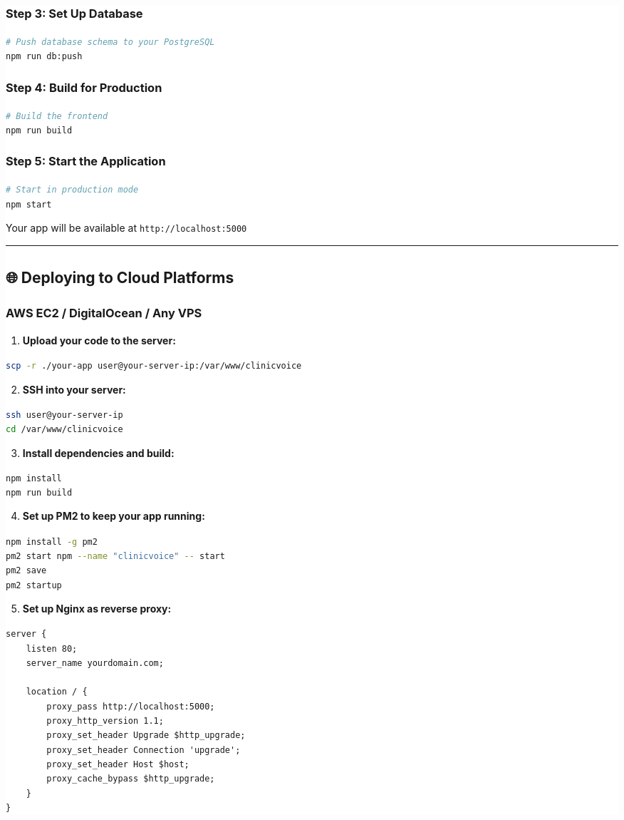 ### Step 3: Set Up Database

```bash
# Push database schema to your PostgreSQL
npm run db:push
```

### Step 4: Build for Production

```bash
# Build the frontend
npm run build
```

### Step 5: Start the Application

```bash
# Start in production mode
npm start
```

Your app will be available at `http://localhost:5000`

---

## 🌐 Deploying to Cloud Platforms

### AWS EC2 / DigitalOcean / Any VPS

1. **Upload your code to the server:**
```bash
scp -r ./your-app user@your-server-ip:/var/www/clinicvoice
```

2. **SSH into your server:**
```bash
ssh user@your-server-ip
cd /var/www/clinicvoice
```

3. **Install dependencies and build:**
```bash
npm install
npm run build
```

4. **Set up PM2 to keep your app running:**
```bash
npm install -g pm2
pm2 start npm --name "clinicvoice" -- start
pm2 save
pm2 startup
```

5. **Set up Nginx as reverse proxy:**
```nginx
server {
    listen 80;
    server_name yourdomain.com;

    location / {
        proxy_pass http://localhost:5000;
        proxy_http_version 1.1;
        proxy_set_header Upgrade $http_upgrade;
        proxy_set_header Connection 'upgrade';
        proxy_set_header Host $host;
        proxy_cache_bypass $http_upgrade;
    }
}
```